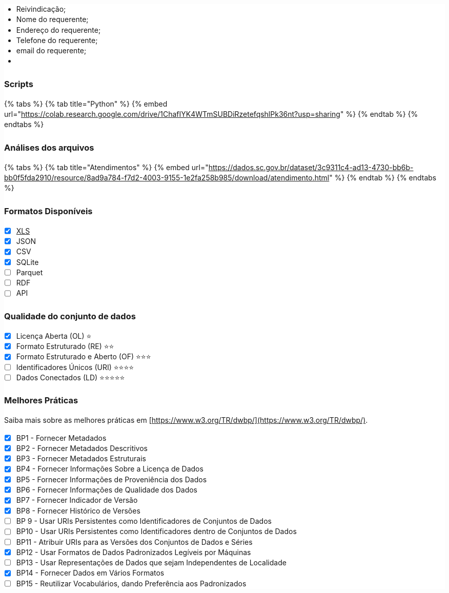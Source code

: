 * Reivindicação;
* Nome do requerente;
* Endereço do requerente;
* Telefone do requerente;
* email do requerente;
*



### Scripts

{% tabs %}
{% tab title="Python" %}
{% embed url="https://colab.research.google.com/drive/1ChafIYK4WTmSUBDiRzetefqshlPk36nt?usp=sharing" %}
{% endtab %}
{% endtabs %}

### Análises dos arquivos

{% tabs %}
{% tab title="Atendimentos" %}
{% embed url="https://dados.sc.gov.br/dataset/3c9311c4-ad13-4730-bb6b-bb0f5fda2910/resource/8ad9a784-f7d2-4003-9155-1e2fa258b985/download/atendimento.html" %}
{% endtab %}
{% endtabs %}

### Formatos Disponíveis

* [x] [XLS](https://dados.sc.gov.br/dataset/492164ca-c40d-4638-b6d9-a9e363e68eaf/resource/a8954a6c-a0b2-4060-9ad9-2dee341e5d57/download/pedidos-de-informacao.xlsx)
* [x] JSON
* [x] CSV
* [x] SQLite
* [ ] Parquet
* [ ] RDF
* [ ] API

### Qualidade do conjunto de dados

* [x] Licença Aberta (OL) ⭐
* [x] Formato Estruturado (RE) ⭐⭐
* [x] Formato Estruturado e Aberto (OF) ⭐⭐⭐
* [ ] Identificadores Únicos (URI) ⭐⭐⭐⭐
* [ ] Dados Conectados (LD) ⭐⭐⭐⭐⭐

### Melhores Práticas

Saiba mais sobre as melhores práticas em [https://www.w3.org/TR/dwbp/](https://www.w3.org/TR/dwbp/).

* [x] BP1 - Fornecer Metadados
* [x] BP2 - Fornecer Metadados Descritivos
* [x] BP3 - Fornecer Metadados Estruturais
* [x] BP4 - Fornecer Informações Sobre a Licença de Dados
* [x] BP5 - Fornecer Informações de Proveniência dos Dados
* [x] BP6 - Fornecer Informações de Qualidade dos Dados
* [x] BP7 - Fornecer Indicador de Versão
* [x] BP8 - Fornecer Histórico de Versões
* [ ] BP 9 - Usar URIs Persistentes como Identificadores de Conjuntos de Dados
* [ ] BP10 - Usar URIs Persistentes como Identificadores dentro de Conjuntos de Dados
* [ ] BP11 - Atribuir URIs para as Versões dos Conjuntos de Dados e Séries
* [x] BP12 - Usar Formatos de Dados Padronizados Legíveis por Máquinas
* [ ] BP13 - Usar Representações de Dados que sejam Independentes de Localidade
* [x] BP14 - Fornecer Dados em Vários Formatos
* [ ] BP15 - Reutilizar Vocabulários, dando Preferência aos Padronizados
